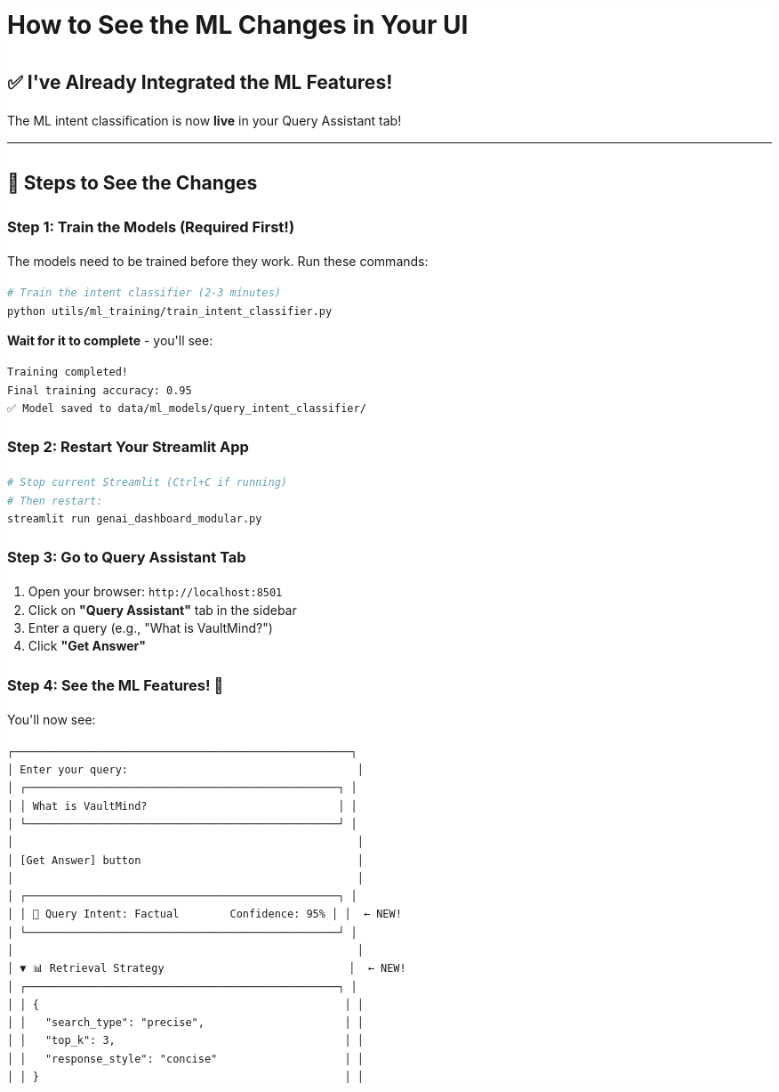 # How to See the ML Changes in Your UI

## ✅ I've Already Integrated the ML Features!

The ML intent classification is now **live** in your Query Assistant tab!

---

## 🚀 Steps to See the Changes

### Step 1: Train the Models (Required First!)

The models need to be trained before they work. Run these commands:

```bash
# Train the intent classifier (2-3 minutes)
python utils/ml_training/train_intent_classifier.py
```

**Wait for it to complete** - you'll see:
```
Training completed!
Final training accuracy: 0.95
✅ Model saved to data/ml_models/query_intent_classifier/
```

### Step 2: Restart Your Streamlit App

```bash
# Stop current Streamlit (Ctrl+C if running)
# Then restart:
streamlit run genai_dashboard_modular.py
```

### Step 3: Go to Query Assistant Tab

1. Open your browser: `http://localhost:8501`
2. Click on **"Query Assistant"** tab in the sidebar
3. Enter a query (e.g., "What is VaultMind?")
4. Click **"Get Answer"**

### Step 4: See the ML Features! 🎉

You'll now see:

```
┌─────────────────────────────────────────────────────┐
│ Enter your query:                                    │
│ ┌─────────────────────────────────────────────────┐ │
│ │ What is VaultMind?                              │ │
│ └─────────────────────────────────────────────────┘ │
│                                                      │
│ [Get Answer] button                                  │
│                                                      │
│ ┌─────────────────────────────────────────────────┐ │
│ │ 🎯 Query Intent: Factual        Confidence: 95% │ │  ← NEW!
│ └─────────────────────────────────────────────────┘ │
│                                                      │
│ ▼ 📊 Retrieval Strategy                             │  ← NEW!
│ ┌─────────────────────────────────────────────────┐ │
│ │ {                                                │ │
│ │   "search_type": "precise",                      │ │
│ │   "top_k": 3,                                    │ │
│ │   "response_style": "concise"                    │ │
│ │ }                                                │ │
```